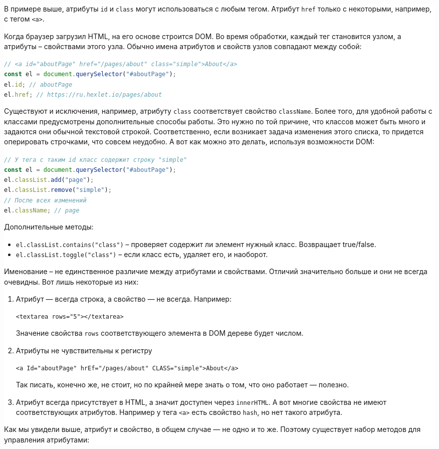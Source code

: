 В примере выше, атрибуты `id` и `class` могут использоваться с любым тегом. Атрибут `href` только с некоторыми, например, с тегом `<a>`.

Когда браузер загрузил HTML, на его основе строится DOM. Во время обработки, каждый тег становится узлом, а атрибуты – свойствами этого узла. Обычно имена атрибутов и свойств узлов совпадают между собой:

```javascript
// <a id="aboutPage" href="/pages/about" class="simple">About</a>
const el = document.querySelector("#aboutPage");
el.id; // aboutPage
el.href; // https://ru.hexlet.io/pages/about
```

Существуют и исключения, например, атрибуту `class` соответствует свойство `className`. Более того, для удобной работы с классами предусмотрены дополнительные способы работы. Это нужно по той причине, что классов может быть много и задаются они обычной текстовой строкой. Соответственно, если возникает задача изменения этого списка, то придется оперировать строчками, что совсем неудобно. А вот как можно это делать, используя возможности DOM:

```javascript
// У тега с таким id класс содержит строку "simple"
const el = document.querySelector("#aboutPage");
el.classList.add("page");
el.classList.remove("simple");
// После всех изменений
el.className; // page
```

Дополнительные методы:

- `el.classList.contains("class")` – проверяет содержит ли элемент нужный класс. Возвращает true/false.
- `el.classList.toggle("class")` – если класс есть, удаляет его, и наоборот.

Именование – не единственное различие между атрибутами и свойствами. Отличий значительно больше и они не всегда очевидны. Вот лишь некоторые из них:

1. Атрибут — всегда строка, а свойство — не всегда. Например:

   ```
   <textarea rows="5"></textarea>
   ```

   Значение свойства `rows` соответствующего элемента в DOM дереве будет числом.

2. Атрибуты не чувствительны к регистру

   ```
   <a Id="aboutPage" hrEf="/pages/about" CLASS="simple">About</a>
   ```

   Так писать, конечно же, не стоит, но по крайней мере знать о том, что оно работает — полезно.

3. Атрибут всегда присутствует в HTML, а значит доступен через `innerHTML`. А вот многие свойства не имеют соответствующих атрибутов. Например у тега `<a>` есть свойство `hash`, но нет такого атрибута.

Как мы увидели выше, атрибут и свойство, в общем случае — не одно и то же. Поэтому существует набор методов для управления атрибутами:
